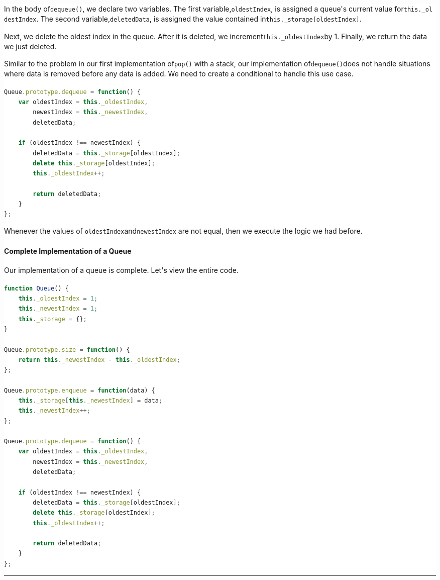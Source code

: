 In the body of`dequeue()`, we declare two variables. The first variable,`oldestIndex`, is assigned a queue's current value for`this._oldestIndex`. The second variable,`deletedData`, is assigned the value contained in`this._storage[oldestIndex]`.

Next, we delete the oldest index in the queue. After it is deleted, we increment`this._oldestIndex`by 1. Finally, we return the data we just deleted.

Similar to the problem in our first implementation of`pop()` with a stack, our implementation of`dequeue()`does not handle situations where data is removed before any data is added. We need to create a conditional to handle this use case.

```javascript
Queue.prototype.dequeue = function() {
    var oldestIndex = this._oldestIndex,
        newestIndex = this._newestIndex,
        deletedData;

    if (oldestIndex !== newestIndex) {
        deletedData = this._storage[oldestIndex];
        delete this._storage[oldestIndex];
        this._oldestIndex++;

        return deletedData;
    }
};
```

Whenever the values of `oldestIndex`and`newestIndex` are not equal, then we execute the logic we had before.

#### Complete Implementation of a Queue

Our implementation of a queue is complete. Let's view the entire code.

```javascript
function Queue() {
    this._oldestIndex = 1;
    this._newestIndex = 1;
    this._storage = {};
}

Queue.prototype.size = function() {
    return this._newestIndex - this._oldestIndex;
};

Queue.prototype.enqueue = function(data) {
    this._storage[this._newestIndex] = data;
    this._newestIndex++;
};

Queue.prototype.dequeue = function() {
    var oldestIndex = this._oldestIndex,
        newestIndex = this._newestIndex,
        deletedData;

    if (oldestIndex !== newestIndex) {
        deletedData = this._storage[oldestIndex];
        delete this._storage[oldestIndex];
        this._oldestIndex++;

        return deletedData;
    }
};
```

---
